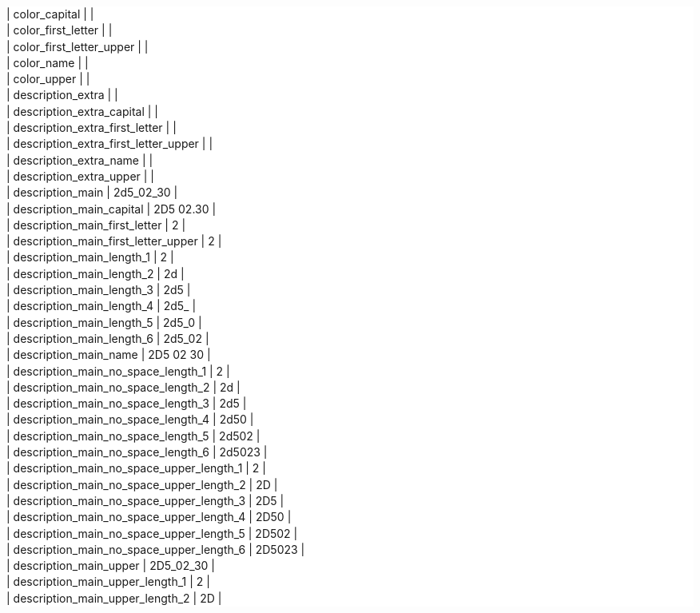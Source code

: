 | color_capital |  |  
| color_first_letter |  |  
| color_first_letter_upper |  |  
| color_name |  |  
| color_upper |  |  
| description_extra |  |  
| description_extra_capital |  |  
| description_extra_first_letter |  |  
| description_extra_first_letter_upper |  |  
| description_extra_name |  |  
| description_extra_upper |  |  
| description_main | 2d5_02_30 |  
| description_main_capital | 2D5 02.30 |  
| description_main_first_letter | 2 |  
| description_main_first_letter_upper | 2 |  
| description_main_length_1 | 2 |  
| description_main_length_2 | 2d |  
| description_main_length_3 | 2d5 |  
| description_main_length_4 | 2d5_ |  
| description_main_length_5 | 2d5_0 |  
| description_main_length_6 | 2d5_02 |  
| description_main_name | 2D5 02 30 |  
| description_main_no_space_length_1 | 2 |  
| description_main_no_space_length_2 | 2d |  
| description_main_no_space_length_3 | 2d5 |  
| description_main_no_space_length_4 | 2d50 |  
| description_main_no_space_length_5 | 2d502 |  
| description_main_no_space_length_6 | 2d5023 |  
| description_main_no_space_upper_length_1 | 2 |  
| description_main_no_space_upper_length_2 | 2D |  
| description_main_no_space_upper_length_3 | 2D5 |  
| description_main_no_space_upper_length_4 | 2D50 |  
| description_main_no_space_upper_length_5 | 2D502 |  
| description_main_no_space_upper_length_6 | 2D5023 |  
| description_main_upper | 2D5_02_30 |  
| description_main_upper_length_1 | 2 |  
| description_main_upper_length_2 | 2D |  